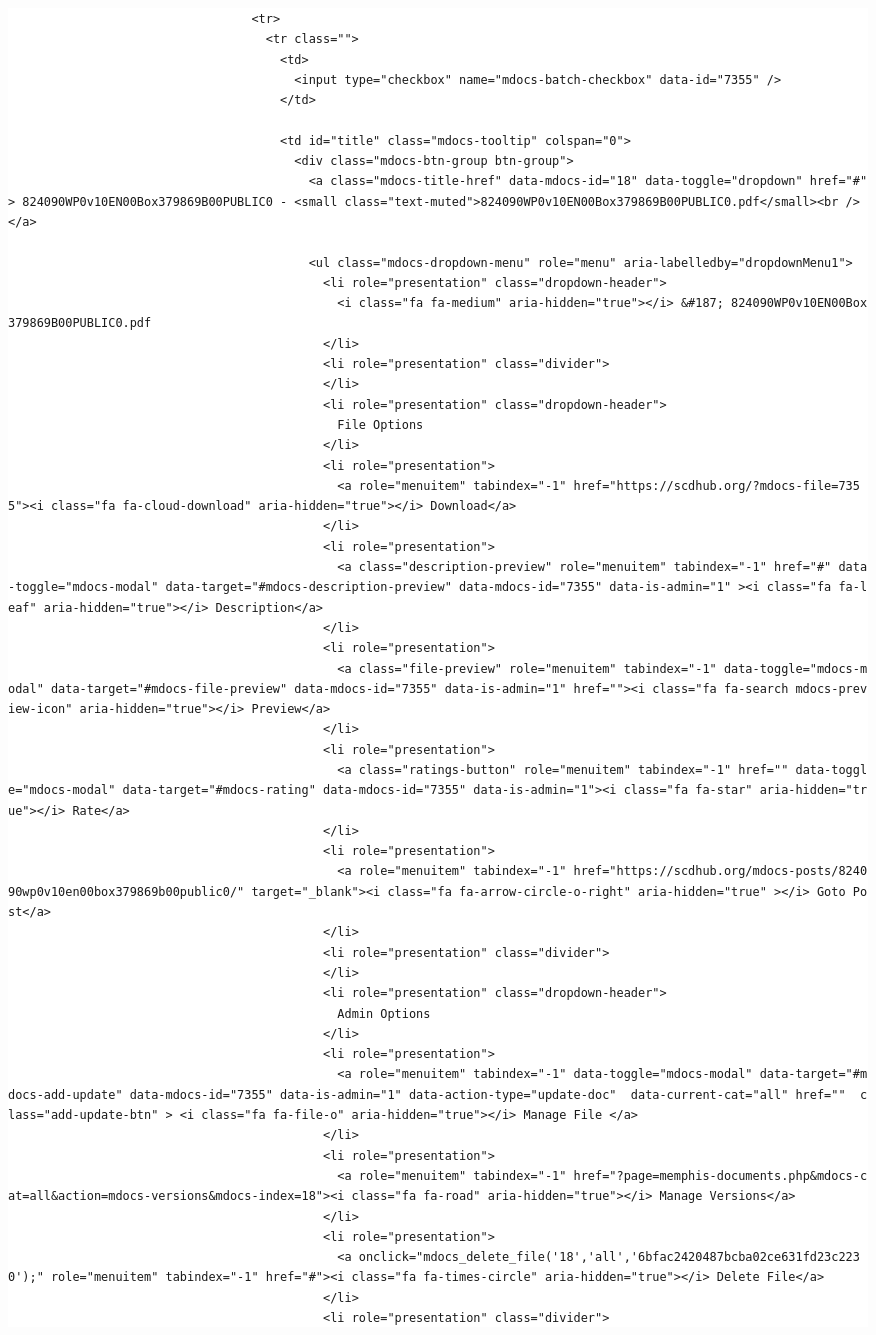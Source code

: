                                       <tr>
                                        <tr class="">
                                          <td>
                                            <input type="checkbox" name="mdocs-batch-checkbox" data-id="7355" />
                                          </td>
                                          
                                          <td id="title" class="mdocs-tooltip" colspan="0">
                                            <div class="mdocs-btn-group btn-group">
                                              <a class="mdocs-title-href" data-mdocs-id="18" data-toggle="dropdown" href="#" > 824090WP0v10EN00Box379869B00PUBLIC0 - <small class="text-muted">824090WP0v10EN00Box379869B00PUBLIC0.pdf</small><br /></a> 
                                              
                                              <ul class="mdocs-dropdown-menu" role="menu" aria-labelledby="dropdownMenu1">
                                                <li role="presentation" class="dropdown-header">
                                                  <i class="fa fa-medium" aria-hidden="true"></i> &#187; 824090WP0v10EN00Box379869B00PUBLIC0.pdf
                                                </li>
                                                <li role="presentation" class="divider">
                                                </li>
                                                <li role="presentation" class="dropdown-header">
                                                  File Options
                                                </li>
                                                <li role="presentation">
                                                  <a role="menuitem" tabindex="-1" href="https://scdhub.org/?mdocs-file=7355"><i class="fa fa-cloud-download" aria-hidden="true"></i> Download</a>
                                                </li>
                                                <li role="presentation">
                                                  <a class="description-preview" role="menuitem" tabindex="-1" href="#" data-toggle="mdocs-modal" data-target="#mdocs-description-preview" data-mdocs-id="7355" data-is-admin="1" ><i class="fa fa-leaf" aria-hidden="true"></i> Description</a>
                                                </li>
                                                <li role="presentation">
                                                  <a class="file-preview" role="menuitem" tabindex="-1" data-toggle="mdocs-modal" data-target="#mdocs-file-preview" data-mdocs-id="7355" data-is-admin="1" href=""><i class="fa fa-search mdocs-preview-icon" aria-hidden="true"></i> Preview</a>
                                                </li>
                                                <li role="presentation">
                                                  <a class="ratings-button" role="menuitem" tabindex="-1" href="" data-toggle="mdocs-modal" data-target="#mdocs-rating" data-mdocs-id="7355" data-is-admin="1"><i class="fa fa-star" aria-hidden="true"></i> Rate</a>
                                                </li>
                                                <li role="presentation">
                                                  <a role="menuitem" tabindex="-1" href="https://scdhub.org/mdocs-posts/824090wp0v10en00box379869b00public0/" target="_blank"><i class="fa fa-arrow-circle-o-right" aria-hidden="true" ></i> Goto Post</a>
                                                </li>
                                                <li role="presentation" class="divider">
                                                </li>
                                                <li role="presentation" class="dropdown-header">
                                                  Admin Options
                                                </li>
                                                <li role="presentation">
                                                  <a role="menuitem" tabindex="-1" data-toggle="mdocs-modal" data-target="#mdocs-add-update" data-mdocs-id="7355" data-is-admin="1" data-action-type="update-doc"  data-current-cat="all" href=""  class="add-update-btn" > <i class="fa fa-file-o" aria-hidden="true"></i> Manage File </a>
                                                </li>
                                                <li role="presentation">
                                                  <a role="menuitem" tabindex="-1" href="?page=memphis-documents.php&mdocs-cat=all&action=mdocs-versions&mdocs-index=18"><i class="fa fa-road" aria-hidden="true"></i> Manage Versions</a>
                                                </li>
                                                <li role="presentation">
                                                  <a onclick="mdocs_delete_file('18','all','6bfac2420487bcba02ce631fd23c2230');" role="menuitem" tabindex="-1" href="#"><i class="fa fa-times-circle" aria-hidden="true"></i> Delete File</a>
                                                </li>
                                                <li role="presentation" class="divider">
